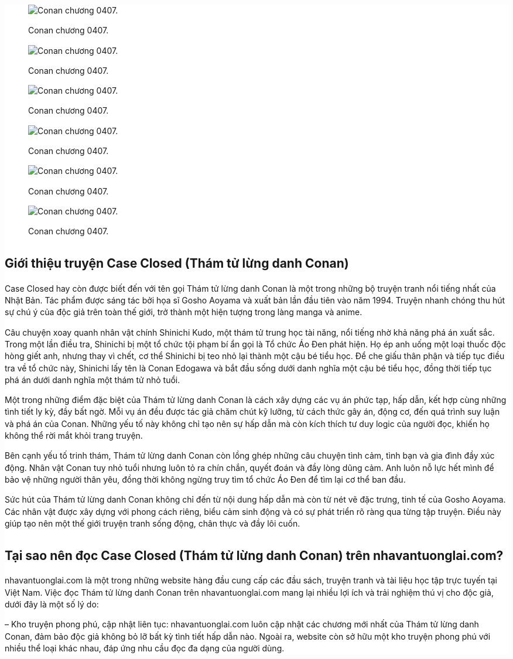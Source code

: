<figure><img src="https://nhavantuonglai.blog/manga/gosho-aoyama/case-closed/0407-13.jpg" alt="Conan chương 0407." title="Conan chương 0407." height=100% width=100%><figcaption></p>Conan chương 0407.</p></figcaption></figure>

<figure><img src="https://nhavantuonglai.blog/manga/gosho-aoyama/case-closed/0407-14.jpg" alt="Conan chương 0407." title="Conan chương 0407." height=100% width=100%><figcaption></p>Conan chương 0407.</p></figcaption></figure>

<figure><img src="https://nhavantuonglai.blog/manga/gosho-aoyama/case-closed/0407-15.jpg" alt="Conan chương 0407." title="Conan chương 0407." height=100% width=100%><figcaption></p>Conan chương 0407.</p></figcaption></figure>

<figure><img src="https://nhavantuonglai.blog/manga/gosho-aoyama/case-closed/0407-16.jpg" alt="Conan chương 0407." title="Conan chương 0407." height=100% width=100%><figcaption></p>Conan chương 0407.</p></figcaption></figure>

<figure><img src="https://nhavantuonglai.blog/manga/gosho-aoyama/case-closed/0407-17.jpg" alt="Conan chương 0407." title="Conan chương 0407." height=100% width=100%><figcaption></p>Conan chương 0407.</p></figcaption></figure>

<figure><img src="https://nhavantuonglai.blog/manga/gosho-aoyama/case-closed/0407-18.jpg" alt="Conan chương 0407." title="Conan chương 0407." height=100% width=100%><figcaption></p>Conan chương 0407.</p></figcaption></figure>

## Giới thiệu truyện Case Closed (Thám tử lừng danh Conan)

Case Closed hay còn được biết đến với tên gọi Thám tử lừng danh Conan là một trong những bộ truyện tranh nổi tiếng nhất của Nhật Bản. Tác phẩm được sáng tác bởi họa sĩ Gosho Aoyama và xuất bản lần đầu tiên vào năm 1994. Truyện nhanh chóng thu hút sự chú ý của độc giả trên toàn thế giới, trở thành một hiện tượng trong làng manga và anime.

Câu chuyện xoay quanh nhân vật chính Shinichi Kudo, một thám tử trung học tài năng, nổi tiếng nhờ khả năng phá án xuất sắc. Trong một lần điều tra, Shinichi bị một tổ chức tội phạm bí ẩn gọi là Tổ chức Áo Đen phát hiện. Họ ép anh uống một loại thuốc độc hòng giết anh, nhưng thay vì chết, cơ thể Shinichi bị teo nhỏ lại thành một cậu bé tiểu học. Để che giấu thân phận và tiếp tục điều tra về tổ chức này, Shinichi lấy tên là Conan Edogawa và bắt đầu sống dưới danh nghĩa một cậu bé tiểu học, đồng thời tiếp tục phá án dưới danh nghĩa một thám tử nhỏ tuổi.

Một trong những điểm đặc biệt của Thám tử lừng danh Conan là cách xây dựng các vụ án phức tạp, hấp dẫn, kết hợp cùng những tình tiết ly kỳ, đầy bất ngờ. Mỗi vụ án đều được tác giả chăm chút kỹ lưỡng, từ cách thức gây án, động cơ, đến quá trình suy luận và phá án của Conan. Những yếu tố này không chỉ tạo nên sự hấp dẫn mà còn kích thích tư duy logic của người đọc, khiến họ không thể rời mắt khỏi trang truyện.

Bên cạnh yếu tố trinh thám, Thám tử lừng danh Conan còn lồng ghép những câu chuyện tình cảm, tình bạn và gia đình đầy xúc động. Nhân vật Conan tuy nhỏ tuổi nhưng luôn tỏ ra chín chắn, quyết đoán và đầy lòng dũng cảm. Anh luôn nỗ lực hết mình để bảo vệ những người thân yêu, đồng thời không ngừng truy tìm tổ chức Áo Đen để tìm lại cơ thể ban đầu.

Sức hút của Thám tử lừng danh Conan không chỉ đến từ nội dung hấp dẫn mà còn từ nét vẽ đặc trưng, tinh tế của Gosho Aoyama. Các nhân vật được xây dựng với phong cách riêng, biểu cảm sinh động và có sự phát triển rõ ràng qua từng tập truyện. Điều này giúp tạo nên một thế giới truyện tranh sống động, chân thực và đầy lôi cuốn.

## Tại sao nên đọc Case Closed (Thám tử lừng danh Conan) trên nhavantuonglai.com?

nhavantuonglai.com là một trong những website hàng đầu cung cấp các đầu sách, truyện tranh và tài liệu học tập trực tuyến tại Việt Nam. Việc đọc Thám tử lừng danh Conan trên nhavantuonglai.com mang lại nhiều lợi ích và trải nghiệm thú vị cho độc giả, dưới đây là một số lý do:

– Kho truyện phong phú, cập nhật liên tục: nhavantuonglai.com luôn cập nhật các chương mới nhất của Thám tử lừng danh Conan, đảm bảo độc giả không bỏ lỡ bất kỳ tình tiết hấp dẫn nào. Ngoài ra, website còn sở hữu một kho truyện phong phú với nhiều thể loại khác nhau, đáp ứng nhu cầu đọc đa dạng của người dùng.
